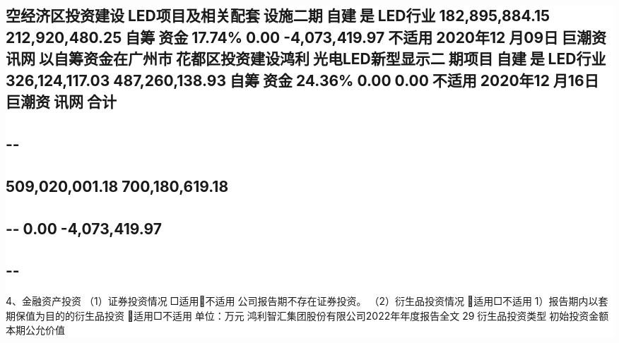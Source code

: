 空经济区投资建设
LED项目及相关配套
设施二期
自建
是
LED行业
182,895,884.15
212,920,480.25
自筹
资金
17.74%
0.00
-4,073,419.97
不适用
2020年12
月09日
巨潮资
讯网
以自筹资金在广州市
花都区投资建设鸿利
光电LED新型显示二
期项目
自建
是
LED行业
326,124,117.03
487,260,138.93
自筹
资金
24.36%
0.00
0.00
不适用
2020年12
月16日
巨潮资
讯网
合计
--
--
--
509,020,001.18
700,180,619.18
--
--
0.00
-4,073,419.97
--
--
--
4、金融资产投资
（1）证券投资情况
□适用不适用
公司报告期不存在证券投资。
（2）衍生品投资情况
适用□不适用
1）报告期内以套期保值为目的的衍生品投资
适用□不适用
单位：万元
鸿利智汇集团股份有限公司2022年年度报告全文
29
衍生品投资类型
初始投资金额
本期公允价值